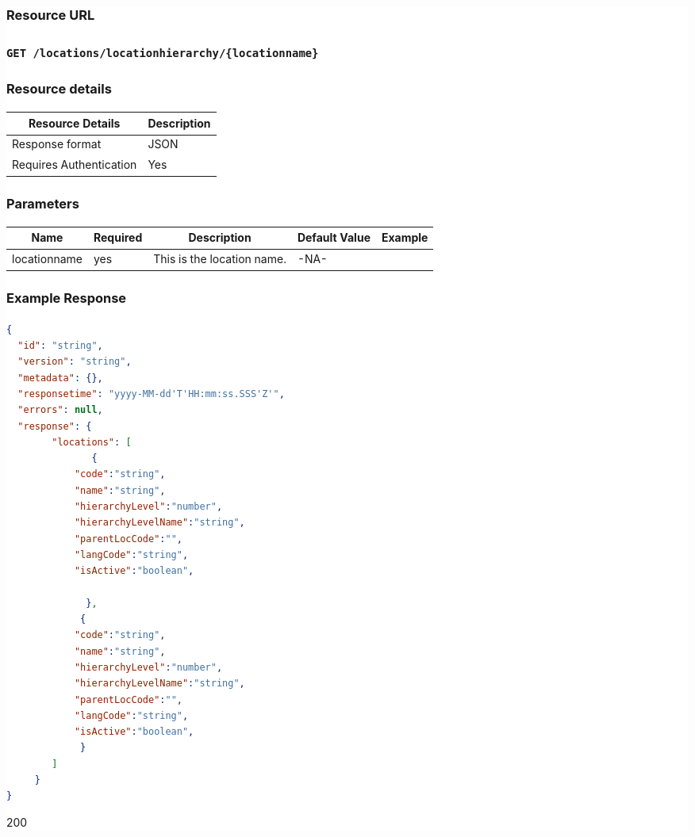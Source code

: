 
### Resource URL
### `GET /locations/locationhierarchy/{locationname}`

### Resource details

Resource Details | Description
------------ | -------------
Response format | JSON
Requires Authentication | Yes

### Parameters
Name | Required | Description | Default Value | Example
-----|----------|-------------|---------------|--------
locationname|yes|This is the location name. | -NA- | 

### Example Response
```JSON
{
  "id": "string",
  "version": "string",
  "metadata": {},
  "responsetime": "yyyy-MM-dd'T'HH:mm:ss.SSS'Z'",
  "errors": null,
  "response": { 
        "locations": [
		       {     
			"code":"string",
			"name":"string",
			"hierarchyLevel":"number",
			"hierarchyLevelName":"string",
			"parentLocCode":"",
			"langCode":"string",
			"isActive":"boolean",
			
		      },
		     {
			"code":"string",
			"name":"string",
			"hierarchyLevel":"number",
			"hierarchyLevelName":"string",
			"parentLocCode":"",
			"langCode":"string",
			"isActive":"boolean",
		     }
	    ]
     }
}
```
200
